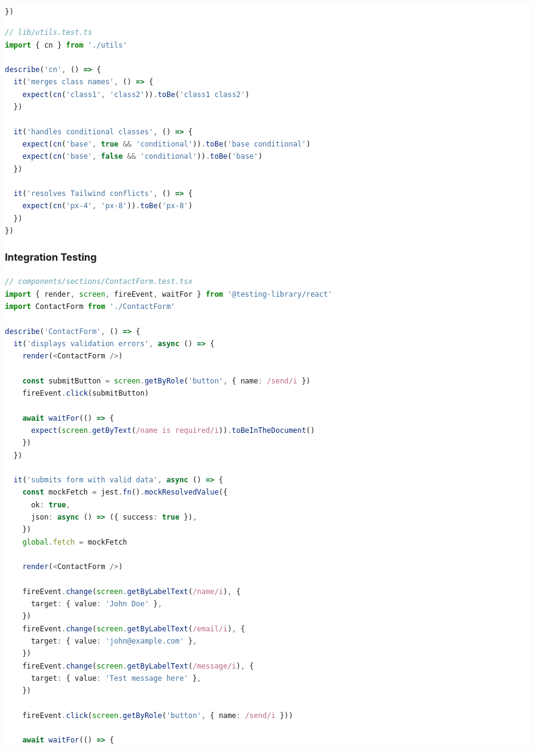 ```typescript
})
```

```typescript
// lib/utils.test.ts
import { cn } from './utils'

describe('cn', () => {
  it('merges class names', () => {
    expect(cn('class1', 'class2')).toBe('class1 class2')
  })

  it('handles conditional classes', () => {
    expect(cn('base', true && 'conditional')).toBe('base conditional')
    expect(cn('base', false && 'conditional')).toBe('base')
  })

  it('resolves Tailwind conflicts', () => {
    expect(cn('px-4', 'px-8')).toBe('px-8')
  })
})
```

### Integration Testing

```typescript
// components/sections/ContactForm.test.tsx
import { render, screen, fireEvent, waitFor } from '@testing-library/react'
import ContactForm from './ContactForm'

describe('ContactForm', () => {
  it('displays validation errors', async () => {
    render(<ContactForm />)
    
    const submitButton = screen.getByRole('button', { name: /send/i })
    fireEvent.click(submitButton)
    
    await waitFor(() => {
      expect(screen.getByText(/name is required/i)).toBeInTheDocument()
    })
  })

  it('submits form with valid data', async () => {
    const mockFetch = jest.fn().mockResolvedValue({
      ok: true,
      json: async () => ({ success: true }),
    })
    global.fetch = mockFetch

    render(<ContactForm />)
    
    fireEvent.change(screen.getByLabelText(/name/i), {
      target: { value: 'John Doe' },
    })
    fireEvent.change(screen.getByLabelText(/email/i), {
      target: { value: 'john@example.com' },
    })
    fireEvent.change(screen.getByLabelText(/message/i), {
      target: { value: 'Test message here' },
    })
    
    fireEvent.click(screen.getByRole('button', { name: /send/i }))
    
    await waitFor(() => {
```